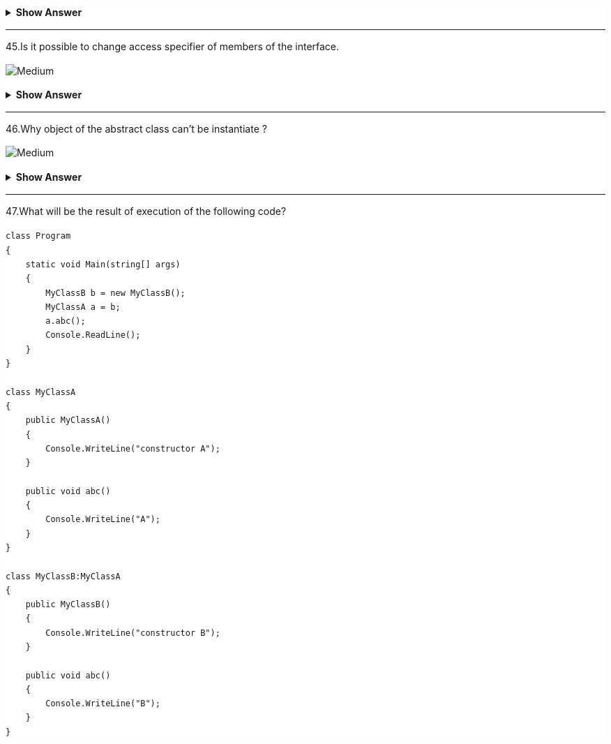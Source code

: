 <details><summary> <b> Show Answer </b> </summary></details>
    
---

45.Is it possible to change access specifier of members of the interface.
    
![Medium](https://github.com/revaturelabs/interviewquestions/blob/dev/ComplexityTags/Medium%20(2).svg)

<details><summary> <b> Show Answer </b> </summary></details>
    
---  
    
46.Why object of the abstract class can’t be instantiate ?
    
![Medium](https://github.com/revaturelabs/interviewquestions/blob/dev/ComplexityTags/Medium%20(2).svg)

<details><summary> <b> Show Answer </b> </summary></details>
    
---  
    
47.What will be the result of execution of the following code?
    
    class Program
    {
        static void Main(string[] args)
        {
            MyClassB b = new MyClassB();
            MyClassA a = b;
            a.abc();
            Console.ReadLine();
        }
    }

    class MyClassA
    {
        public MyClassA()
        {
            Console.WriteLine("constructor A");
        }

        public void abc()
        {
            Console.WriteLine("A");
        }
    }

    class MyClassB:MyClassA
    {
        public MyClassB()
        {
            Console.WriteLine("constructor B");
        }

        public void abc()
        {
            Console.WriteLine("B");
        }
    }
    
